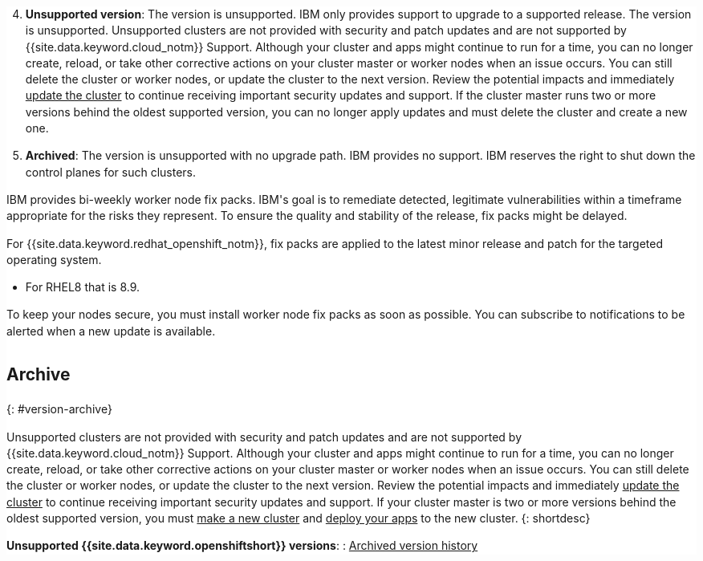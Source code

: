 4. **Unsupported version**: The version is unsupported. IBM only provides support to upgrade to a supported release. The version is unsupported. Unsupported clusters are not provided with security and patch updates and are not supported by {{site.data.keyword.cloud_notm}} Support. Although your cluster and apps might continue to run for a time, you can no longer create, reload, or take other corrective actions on your cluster master or worker nodes when an issue occurs. You can still delete the cluster or worker nodes, or update the cluster to the next version. Review the potential impacts and immediately [update the cluster](/docs/openshift?topic=openshift-update#update) to continue receiving important security updates and support. If the cluster master runs two or more versions behind the oldest supported version, you can no longer apply updates and must delete the cluster and create a new one. 

5. **Archived**: The version is unsupported with no upgrade path. IBM provides no support. IBM reserves the right to shut down the control planes for such clusters.







IBM provides bi-weekly worker node fix packs. IBM's goal is to remediate detected, legitimate vulnerabilities within a timeframe appropriate for the risks they represent. To ensure the quality and stability of the release, fix packs might be delayed.

For {{site.data.keyword.redhat_openshift_notm}}, fix packs are applied to the latest minor release and patch for the targeted operating system. 
- For RHEL8 that is 8.9.

To keep your nodes secure, you must install worker node fix packs as soon as possible. You can subscribe to notifications to be alerted when a new update is available.

## Archive
{: #version-archive}

Unsupported clusters are not provided with security and patch updates and are not supported by {{site.data.keyword.cloud_notm}} Support. Although your cluster and apps might continue to run for a time, you can no longer create, reload, or take other corrective actions on your cluster master or worker nodes when an issue occurs. You can still delete the cluster or worker nodes, or update the cluster to the next version. Review the potential impacts and immediately [update the cluster](/docs/openshift?topic=openshift-update#update) to continue receiving important security updates and support. If your cluster master is two or more versions behind the oldest supported version, you must [make a new cluster](/docs/openshift?topic=openshift-clusters#clusters) and [deploy your apps](/docs/openshift?topic=openshift-deploy_app) to the new cluster.
{: shortdesc}

**Unsupported {{site.data.keyword.openshiftshort}} versions**: 
:   [Archived version history](/docs/openshift?topic=openshift-sitemap#sitemap_archived_version_history)
